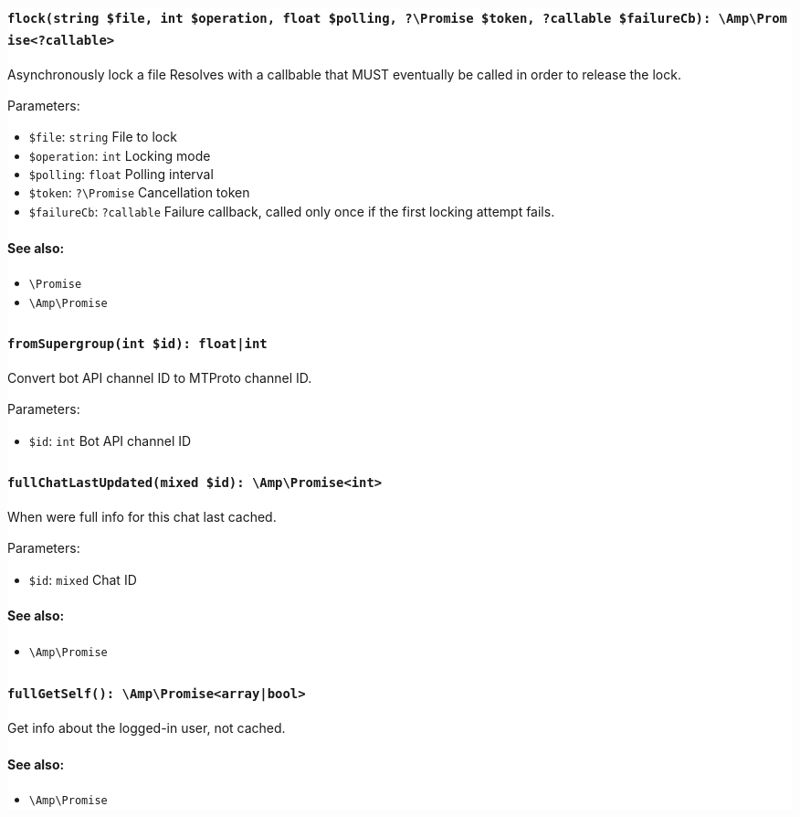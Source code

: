 


### `flock(string $file, int $operation, float $polling, ?\Promise $token, ?callable $failureCb): \Amp\Promise<?callable>`

Asynchronously lock a file
Resolves with a callbable that MUST eventually be called in order to release the lock.


Parameters:
* `$file`: `string` File to lock  
* `$operation`: `int` Locking mode  
* `$polling`: `float` Polling interval  
* `$token`: `?\Promise` Cancellation token  
* `$failureCb`: `?callable` Failure callback, called only once if the first locking attempt fails.  


#### See also: 
* `\Promise`
* `\Amp\Promise`




### `fromSupergroup(int $id): float|int`

Convert bot API channel ID to MTProto channel ID.


Parameters:
* `$id`: `int` Bot API channel ID  



### `fullChatLastUpdated(mixed $id): \Amp\Promise<int>`

When were full info for this chat last cached.


Parameters:
* `$id`: `mixed` Chat ID  


#### See also: 
* `\Amp\Promise`




### `fullGetSelf(): \Amp\Promise<array|bool>`

Get info about the logged-in user, not cached.


#### See also: 
* `\Amp\Promise`



